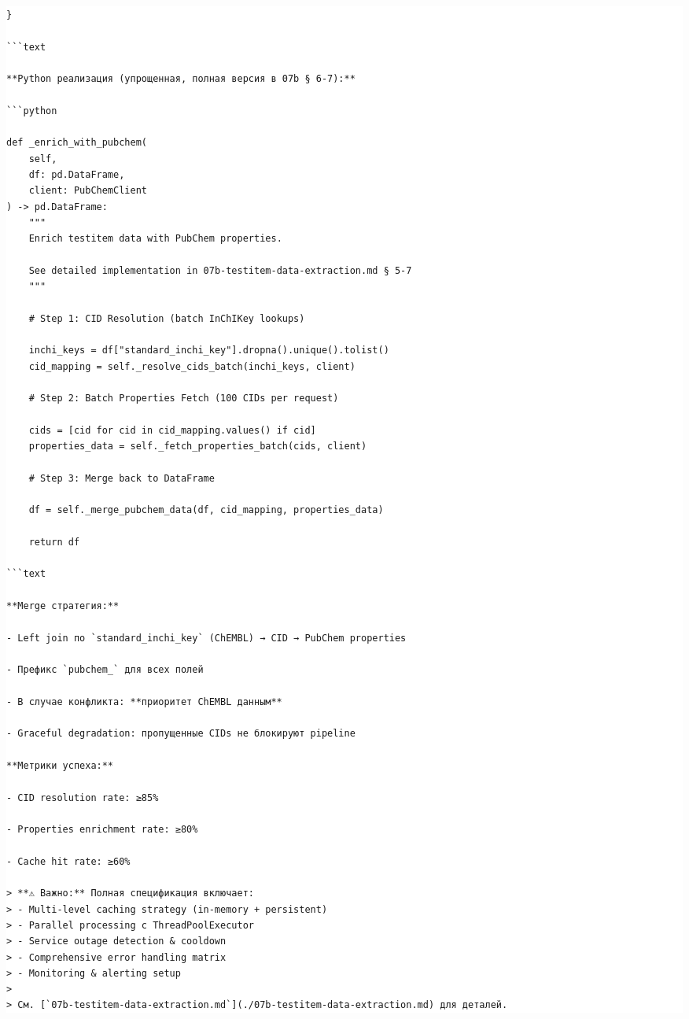 ```text
}

```text

**Python реализация (упрощенная, полная версия в 07b § 6-7):**

```python

def _enrich_with_pubchem(
    self,
    df: pd.DataFrame,
    client: PubChemClient
) -> pd.DataFrame:
    """
    Enrich testitem data with PubChem properties.

    See detailed implementation in 07b-testitem-data-extraction.md § 5-7
    """

    # Step 1: CID Resolution (batch InChIKey lookups)

    inchi_keys = df["standard_inchi_key"].dropna().unique().tolist()
    cid_mapping = self._resolve_cids_batch(inchi_keys, client)

    # Step 2: Batch Properties Fetch (100 CIDs per request)

    cids = [cid for cid in cid_mapping.values() if cid]
    properties_data = self._fetch_properties_batch(cids, client)

    # Step 3: Merge back to DataFrame

    df = self._merge_pubchem_data(df, cid_mapping, properties_data)

    return df

```text

**Merge стратегия:**

- Left join по `standard_inchi_key` (ChEMBL) → CID → PubChem properties

- Префикс `pubchem_` для всех полей

- В случае конфликта: **приоритет ChEMBL данным**

- Graceful degradation: пропущенные CIDs не блокируют pipeline

**Метрики успеха:**

- CID resolution rate: ≥85%

- Properties enrichment rate: ≥80%

- Cache hit rate: ≥60%

> **⚠️ Важно:** Полная спецификация включает:
> - Multi-level caching strategy (in-memory + persistent)
> - Parallel processing с ThreadPoolExecutor
> - Service outage detection & cooldown
> - Comprehensive error handling matrix
> - Monitoring & alerting setup
>
> См. [`07b-testitem-data-extraction.md`](./07b-testitem-data-extraction.md) для деталей.
```